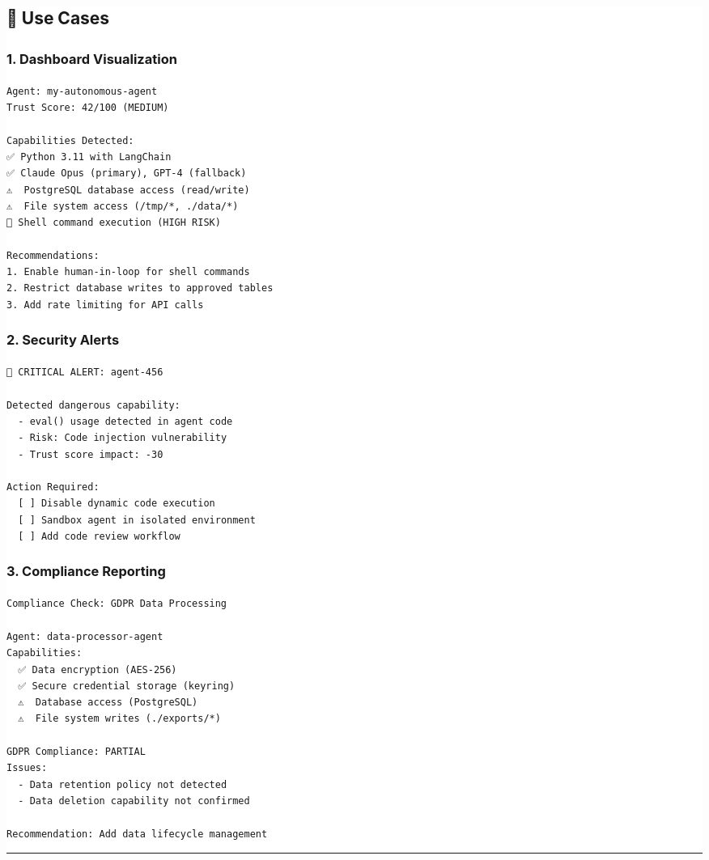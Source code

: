 
## 🎯 Use Cases

### 1. Dashboard Visualization
```
Agent: my-autonomous-agent
Trust Score: 42/100 (MEDIUM)

Capabilities Detected:
✅ Python 3.11 with LangChain
✅ Claude Opus (primary), GPT-4 (fallback)
⚠️  PostgreSQL database access (read/write)
⚠️  File system access (/tmp/*, ./data/*)
🚨 Shell command execution (HIGH RISK)

Recommendations:
1. Enable human-in-loop for shell commands
2. Restrict database writes to approved tables
3. Add rate limiting for API calls
```

### 2. Security Alerts
```
🚨 CRITICAL ALERT: agent-456

Detected dangerous capability:
  - eval() usage detected in agent code
  - Risk: Code injection vulnerability
  - Trust score impact: -30

Action Required:
  [ ] Disable dynamic code execution
  [ ] Sandbox agent in isolated environment
  [ ] Add code review workflow
```

### 3. Compliance Reporting
```
Compliance Check: GDPR Data Processing

Agent: data-processor-agent
Capabilities:
  ✅ Data encryption (AES-256)
  ✅ Secure credential storage (keyring)
  ⚠️  Database access (PostgreSQL)
  ⚠️  File system writes (./exports/*)

GDPR Compliance: PARTIAL
Issues:
  - Data retention policy not detected
  - Data deletion capability not confirmed

Recommendation: Add data lifecycle management
```

---